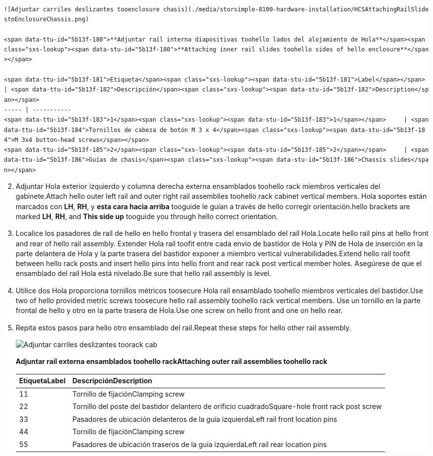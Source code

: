     ![Adjuntar carriles deslizantes tooenclosure chasis](./media/storsimple-8100-hardware-installation/HCSAttachingRailSlidestoEnclosureChassis.png)

    <span data-ttu-id="5b13f-180">**Adjuntar raíl interna diapositivas toohello lados del alojamiento de Hola**</span><span class="sxs-lookup"><span data-stu-id="5b13f-180">**Attaching inner rail slides toohello sides of hello enclosure**</span></span>
   
    <span data-ttu-id="5b13f-181">Etiqueta</span><span class="sxs-lookup"><span data-stu-id="5b13f-181">Label</span></span> | <span data-ttu-id="5b13f-182">Descripción</span><span class="sxs-lookup"><span data-stu-id="5b13f-182">Description</span></span>
    ----- | -----------
    <span data-ttu-id="5b13f-183">1</span><span class="sxs-lookup"><span data-stu-id="5b13f-183">1</span></span>     | <span data-ttu-id="5b13f-184">Tornillos de cabeza de botón M 3 x 4</span><span class="sxs-lookup"><span data-stu-id="5b13f-184">M 3x4 button-head screws</span></span>
    <span data-ttu-id="5b13f-185">2</span><span class="sxs-lookup"><span data-stu-id="5b13f-185">2</span></span>     | <span data-ttu-id="5b13f-186">Guías de chasis</span><span class="sxs-lookup"><span data-stu-id="5b13f-186">Chassis slides</span></span>

2. <span data-ttu-id="5b13f-187">Adjuntar Hola exterior izquierdo y columna derecha externa ensamblados toohello rack miembros verticales del gabinete.</span><span class="sxs-lookup"><span data-stu-id="5b13f-187">Attach hello outer left rail and outer right rail assemblies toohello rack cabinet vertical members.</span></span> <span data-ttu-id="5b13f-188">Hola soportes están marcados con **LH**, **RH**, y **esta cara hacia arriba** tooguide le guían a través de hello corregir orientación.</span><span class="sxs-lookup"><span data-stu-id="5b13f-188">hello brackets are marked **LH**, **RH**, and **This side up** tooguide you through hello correct orientation.</span></span>
3. <span data-ttu-id="5b13f-189">Localice los pasadores de raíl de hello en hello frontal y trasera del ensamblado del raíl Hola.</span><span class="sxs-lookup"><span data-stu-id="5b13f-189">Locate hello rail pins at hello front and rear of hello rail assembly.</span></span> <span data-ttu-id="5b13f-190">Extender Hola raíl toofit entre cada envío de bastidor de Hola y PIN de Hola de inserción en la parte delantera de Hola y la parte trasera del bastidor exponer a miembro vertical vulnerabilidades.</span><span class="sxs-lookup"><span data-stu-id="5b13f-190">Extend hello rail toofit between hello rack posts and insert hello pins into hello front and rear rack post vertical member holes.</span></span> <span data-ttu-id="5b13f-191">Asegúrese de que el ensamblado del raíl Hola está nivelado.</span><span class="sxs-lookup"><span data-stu-id="5b13f-191">Be sure that hello rail assembly is level.</span></span>
4. <span data-ttu-id="5b13f-192">Utilice dos Hola proporciona tornillos métricos toosecure Hola raíl ensamblado toohello miembros verticales del bastidor.</span><span class="sxs-lookup"><span data-stu-id="5b13f-192">Use two of hello provided metric screws toosecure hello rail assembly toohello rack vertical members.</span></span> <span data-ttu-id="5b13f-193">Use un tornillo en la parte frontal de hello y otro en la parte trasera de Hola.</span><span class="sxs-lookup"><span data-stu-id="5b13f-193">Use one screw on hello front and one on hello rear.</span></span>
5. <span data-ttu-id="5b13f-194">Repita estos pasos para hello otro ensamblado del raíl.</span><span class="sxs-lookup"><span data-stu-id="5b13f-194">Repeat these steps for hello other rail assembly.</span></span><br/>
   
     ![Adjuntar carriles deslizantes toorack cab](./media/storsimple-8100-hardware-installation/HCSAttachingRailSlidestoRackCabinet.png)
   
    <span data-ttu-id="5b13f-196">**Adjuntar raíl externa ensamblados toohello rack**</span><span class="sxs-lookup"><span data-stu-id="5b13f-196">**Attaching outer rail assemblies toohello rack**</span></span>
   
   | <span data-ttu-id="5b13f-197">Etiqueta</span><span class="sxs-lookup"><span data-stu-id="5b13f-197">Label</span></span> | <span data-ttu-id="5b13f-198">Descripción</span><span class="sxs-lookup"><span data-stu-id="5b13f-198">Description</span></span> |
   | --- | --- |
   |   <span data-ttu-id="5b13f-199">1</span><span class="sxs-lookup"><span data-stu-id="5b13f-199">1</span></span> |<span data-ttu-id="5b13f-200">Tornillo de fijación</span><span class="sxs-lookup"><span data-stu-id="5b13f-200">Clamping screw</span></span> |
   |   <span data-ttu-id="5b13f-201">2</span><span class="sxs-lookup"><span data-stu-id="5b13f-201">2</span></span> |<span data-ttu-id="5b13f-202">Tornillo del poste del bastidor delantero de orificio cuadrado</span><span class="sxs-lookup"><span data-stu-id="5b13f-202">Square-hole front rack post screw</span></span> |
   |   <span data-ttu-id="5b13f-203">3</span><span class="sxs-lookup"><span data-stu-id="5b13f-203">3</span></span> |<span data-ttu-id="5b13f-204">Pasadores de ubicación delanteros de la guía izquierda</span><span class="sxs-lookup"><span data-stu-id="5b13f-204">Left rail front location pins</span></span> |
   |   <span data-ttu-id="5b13f-205">4</span><span class="sxs-lookup"><span data-stu-id="5b13f-205">4</span></span> |<span data-ttu-id="5b13f-206">Tornillo de fijación</span><span class="sxs-lookup"><span data-stu-id="5b13f-206">Clamping screw</span></span> |
   |   <span data-ttu-id="5b13f-207">5</span><span class="sxs-lookup"><span data-stu-id="5b13f-207">5</span></span> |<span data-ttu-id="5b13f-208">Pasadores de ubicación traseros de la guía izquierda</span><span class="sxs-lookup"><span data-stu-id="5b13f-208">Left rail rear location pins</span></span> |
